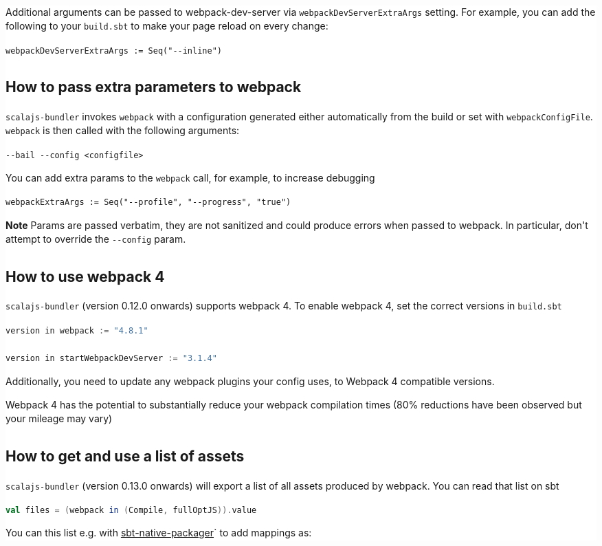 Additional arguments can be passed to webpack-dev-server via `webpackDevServerExtraArgs`
setting. For example, you can add the following to your `build.sbt` to make your page
reload on every change:
~~~
webpackDevServerExtraArgs := Seq("--inline")
~~~

## How to pass extra parameters to webpack

`scalajs-bundler` invokes `webpack` with a configuration generated either automatically from the build or set with `webpackConfigFile`.
`webpack` is then called with the following arguments:

~~~
--bail --config <configfile>
~~~

You can add extra params to the `webpack` call, for example, to increase debugging

~~~
webpackExtraArgs := Seq("--profile", "--progress", "true")
~~~

**Note** Params are passed verbatim, they are not sanitized and could produce errors when passed to webpack.
In particular, don't attempt to override the `--config` param.

## How to use webpack 4

`scalajs-bundler` (version 0.12.0 onwards) supports webpack 4. To enable webpack 4, set the correct versions in `build.sbt`

~~~ scala
version in webpack := "4.8.1"

version in startWebpackDevServer := "3.1.4"
~~~

Additionally, you need to update any webpack plugins your config uses, to Webpack 4 compatible versions.

Webpack 4 has the potential to substantially reduce your webpack compilation times (80% reductions have been observed but your mileage may vary)

## How to get and use a list of assets

`scalajs-bundler` (version 0.13.0 onwards) will export a list of all assets produced by webpack. You can read that list on sbt

~~~ scala
val files = (webpack in (Compile, fullOptJS)).value
~~~

You can this list e.g. with [sbt-native-packager](https://github.com/sbt/sbt-native-packager)` to add mappings as:
~~~ scala src="../../../sbt-scalajs-bundler/src/sbt-test/sbt-scalajs-bundler/webpack-assets-cookbook/build.sbt#scalajs-files"
~~~
